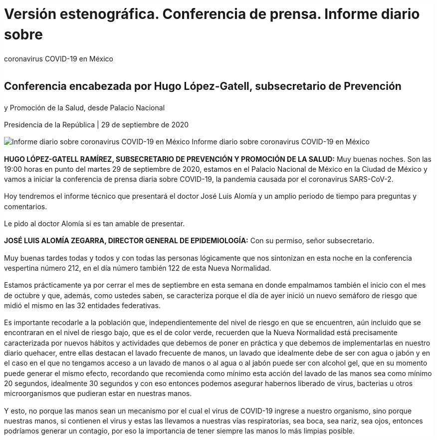 #  Versión estenográfica. Conferencia de prensa. Informe diario sobre
coronavirus COVID-19 en México

##  Conferencia encabezada por Hugo López-Gatell, subsecretario de Prevención
y Promoción de la Salud, desde Palacio Nacional

Presidencia de la República | 29 de septiembre de 2020 

![Informe diario sobre coronavirus COVID-19 en
México](https://www.gob.mx/cms/uploads/article/main_image/100429/WhatsApp_Image_2020-09-29_at_19.45.18.jpeg)
Informe diario sobre coronavirus COVID-19 en México

**HUGO LÓPEZ-GATELL RAMÍREZ, SUBSECRETARIO DE PREVENCIÓN Y PROMOCIÓN DE LA
SALUD:** Muy buenas noches. Son las 19:00 horas en punto del martes 29 de
septiembre de 2020, estamos en el Palacio Nacional de México en la Ciudad de
México y vamos a iniciar la conferencia de prensa diaria sobre COVID-19, la
pandemia causada por el coronavirus SARS-CoV-2.

Hoy tendremos el informe técnico que presentará el doctor José Luis Alomía y
un amplio periodo de tiempo para preguntas y comentarios.

Le pido al doctor Alomía si es tan amable de presentar.

**JOSÉ LUIS ALOMÍA ZEGARRA, DIRECTOR GENERAL DE EPIDEMIOLOGÍA:** Con su
permiso, señor subsecretario.

Muy buenas tardes todas y todos y con todas las personas lógicamente que nos
sintonizan en esta noche en la conferencia vespertina número 212, en el día
número también 122 de esta Nueva Normalidad.

Estamos prácticamente ya por cerrar el mes de septiembre en esta semana en
donde empalmamos también el inicio con el mes de octubre y que, además, como
ustedes saben, se caracteriza porque el día de ayer inició un nuevo semáforo
de riesgo que midió el mismo en las 32 entidades federativas.

Es importante recodarle a la población que, independientemente del nivel de
riesgo en que se encuentren, aún incluido que se encontraran en el nivel de
riesgo bajo, que es el de color verde, recuerden que la Nueva Normalidad está
precisamente caracterizada por nuevos hábitos y actividades que debemos de
poner en práctica y que debemos de implementarlas en nuestro diario quehacer,
entre ellas destacan el lavado frecuente de manos, un lavado que idealmente
debe de ser con agua o jabón y en el caso en el que no tengamos acceso a un
lavado de manos o al agua o al jabón puede ser con alcohol gel, que en su
momento puede generar el mismo efecto, recordando que recomienda como mínimo
esta acción del lavado de las manos sea como mínimo 20 segundos, idealmente 30
segundos y con eso entonces podemos asegurar habernos liberado de virus,
bacterias u otros microorganismos que pudieran estar en nuestras manos.

Y esto, no porque las manos sean un mecanismo por el cual el virus de COVID-19
ingrese a nuestro organismo, sino porque nuestras manos, si contienen el virus
y estas las llevamos a nuestras vías respiratorias, sea boca, sea nariz, sea
ojos, entonces podríamos generar un contagio, por eso la importancia de tener
siempre las manos lo más limpias posible.
